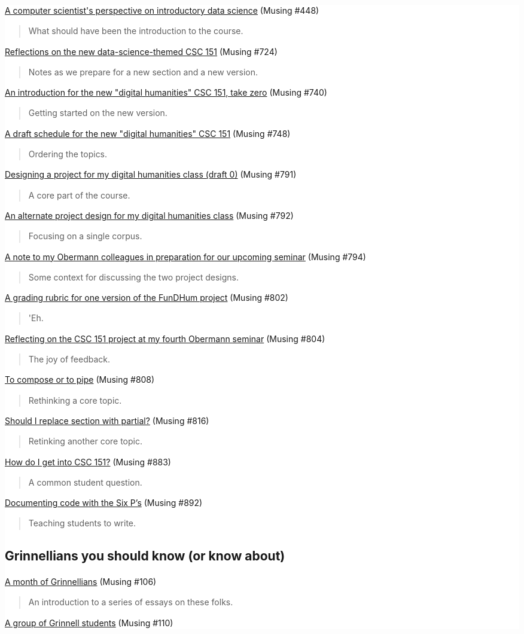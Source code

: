 [A computer scientist's perspective on introductory data science](intro-datacsci) (Musing #448)

> What should have been the introduction to the course.

[Reflections on the new data-science-themed CSC 151](csc151-datacsci-reflections) (Musing #724)

> Notes as we prepare for a new section and a new version.

[An introduction for the new "digital humanities" CSC 151, take zero](fundhum-intro-00) (Musing #740)

> Getting started on the new version.

[A draft schedule for the new "digital humanities" CSC 151](fundhum-schedule-00) (Musing #748)

> Ordering the topics.

[Designing a project for my digital humanities class (draft 0)](fundhum-project-00) (Musing #791)

> A core part of the course.

[An alternate project design for my digital humanities class](fundhum-project-01) (Musing #792)

> Focusing on a single corpus.

[A note to my Obermann colleagues in preparation for our upcoming seminar](obermann-note-2018-10-29) (Musing #794)

> Some context for discussing the two project designs.

[A grading rubric for one version of the FunDHum project](fundhum-rubric-00) (Musing #802)

> 'Eh.

[Reflecting on the CSC 151 project at my fourth Obermann seminar](obermann-seminar-04-project) (Musing #804)

> The joy of feedback.

[To compose or to pipe](compose-or-pipe) (Musing #808)

> Rethinking a core topic.

[Should I replace section with partial?](section-or-partial) (Musing #816)

> Retinking another core topic.

[How do I get into CSC 151?](csc151-2019-08-27) (Musing #883)

> A common student question.

[Documenting code with the Six P’s](six-ps-2019-09-05) (Musing #892)

> Teaching students to write.

Grinnellians you should know (or know about)
--------------------------------------------

[A month of Grinnellians](a-month-of-grinnellians) (Musing #106)

> An introduction to a series of essays on these folks.

[A group of Grinnell students](group-of-grinnell-students) (Musing #110)
